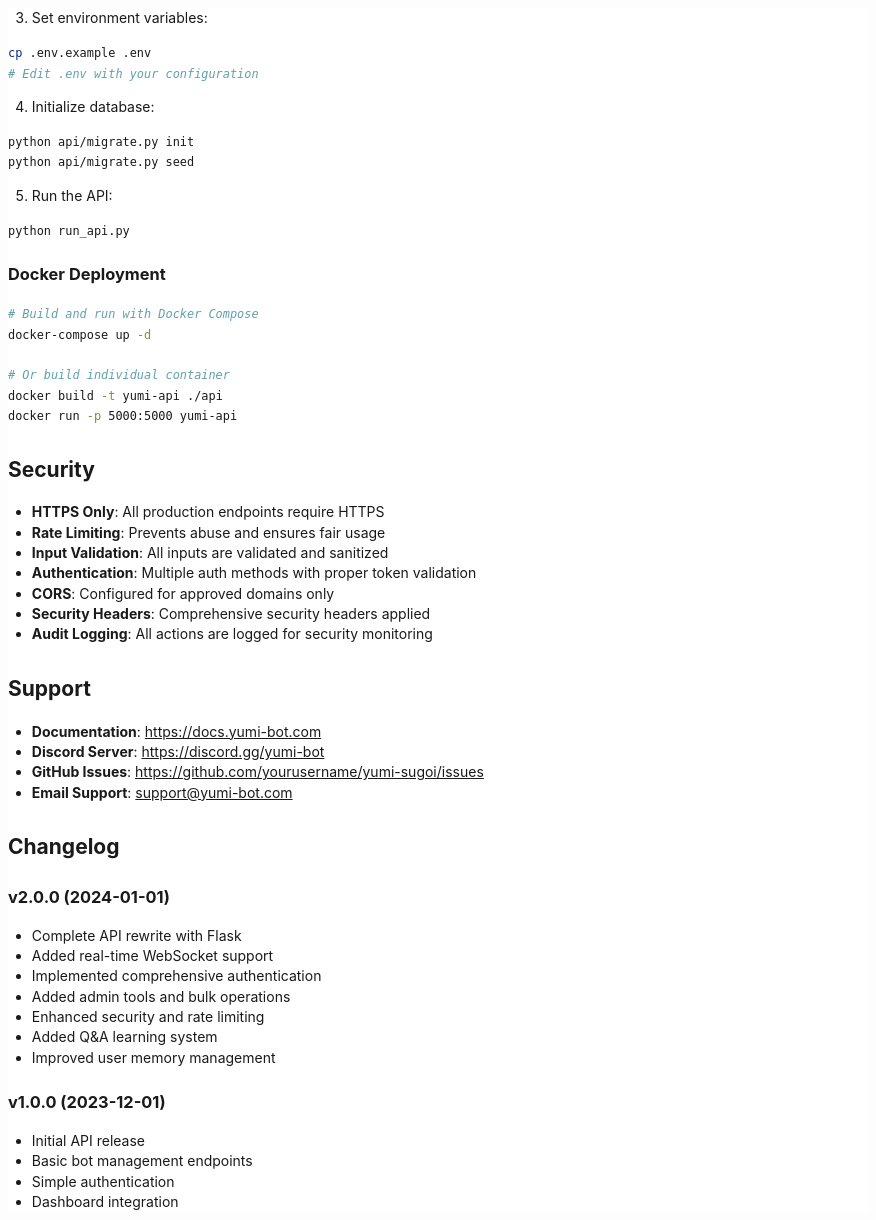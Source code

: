 3. Set environment variables:
```bash
cp .env.example .env
# Edit .env with your configuration
```

4. Initialize database:
```bash
python api/migrate.py init
python api/migrate.py seed
```

5. Run the API:
```bash
python run_api.py
```

### Docker Deployment

```bash
# Build and run with Docker Compose
docker-compose up -d

# Or build individual container
docker build -t yumi-api ./api
docker run -p 5000:5000 yumi-api
```

## Security

- **HTTPS Only**: All production endpoints require HTTPS
- **Rate Limiting**: Prevents abuse and ensures fair usage
- **Input Validation**: All inputs are validated and sanitized
- **Authentication**: Multiple auth methods with proper token validation
- **CORS**: Configured for approved domains only
- **Security Headers**: Comprehensive security headers applied
- **Audit Logging**: All actions are logged for security monitoring

## Support

- **Documentation**: https://docs.yumi-bot.com
- **Discord Server**: https://discord.gg/yumi-bot
- **GitHub Issues**: https://github.com/yourusername/yumi-sugoi/issues
- **Email Support**: support@yumi-bot.com

## Changelog

### v2.0.0 (2024-01-01)
- Complete API rewrite with Flask
- Added real-time WebSocket support
- Implemented comprehensive authentication
- Added admin tools and bulk operations
- Enhanced security and rate limiting
- Added Q&A learning system
- Improved user memory management

### v1.0.0 (2023-12-01)
- Initial API release
- Basic bot management endpoints
- Simple authentication
- Dashboard integration
